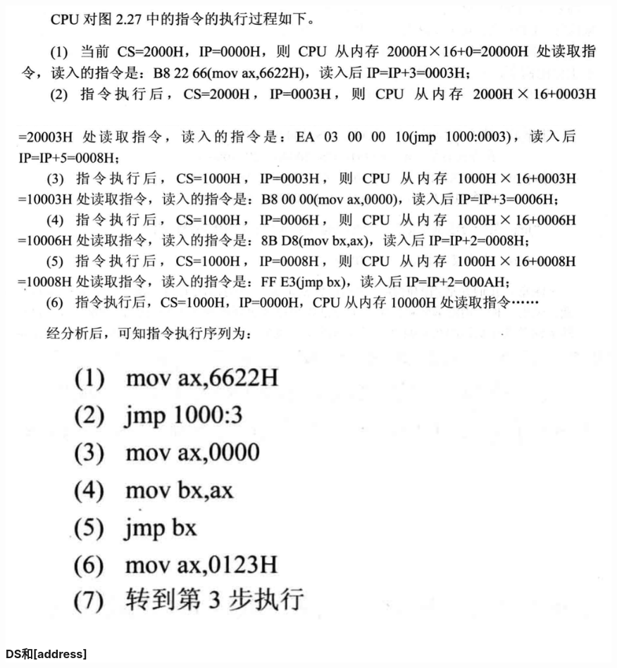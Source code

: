 ![](../resource/day01/48.png)
![](../resource/day01/49.png)
![](../resource/day01/47.png)

### DS和[address]
